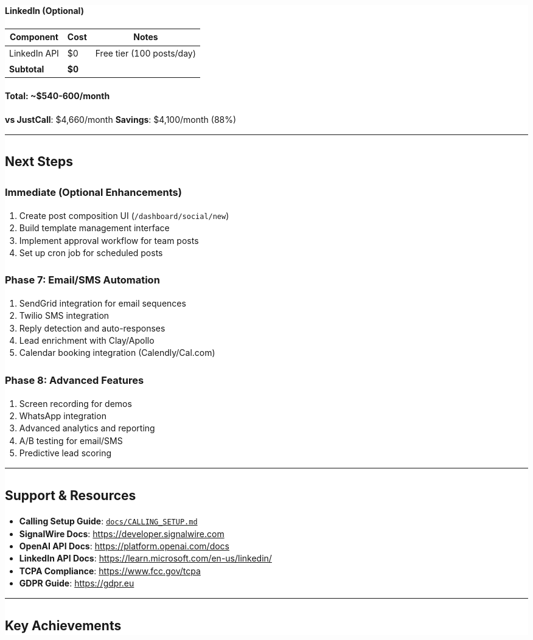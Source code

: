 #### LinkedIn (Optional)
| Component | Cost | Notes |
|-----------|------|-------|
| LinkedIn API | $0 | Free tier (100 posts/day) |
| **Subtotal** | **$0** | |

#### Total: ~$540-600/month
**vs JustCall**: $4,660/month
**Savings**: $4,100/month (88%)

---

## Next Steps

### Immediate (Optional Enhancements)
1. Create post composition UI (`/dashboard/social/new`)
2. Build template management interface
3. Implement approval workflow for team posts
4. Set up cron job for scheduled posts

### Phase 7: Email/SMS Automation
1. SendGrid integration for email sequences
2. Twilio SMS integration
3. Reply detection and auto-responses
4. Lead enrichment with Clay/Apollo
5. Calendar booking integration (Calendly/Cal.com)

### Phase 8: Advanced Features
1. Screen recording for demos
2. WhatsApp integration
3. Advanced analytics and reporting
4. A/B testing for email/SMS
5. Predictive lead scoring

---

## Support & Resources

- **Calling Setup Guide**: [`docs/CALLING_SETUP.md`](CALLING_SETUP.md)
- **SignalWire Docs**: https://developer.signalwire.com
- **OpenAI API Docs**: https://platform.openai.com/docs
- **LinkedIn API Docs**: https://learn.microsoft.com/en-us/linkedin/
- **TCPA Compliance**: https://www.fcc.gov/tcpa
- **GDPR Guide**: https://gdpr.eu

---

## Key Achievements
